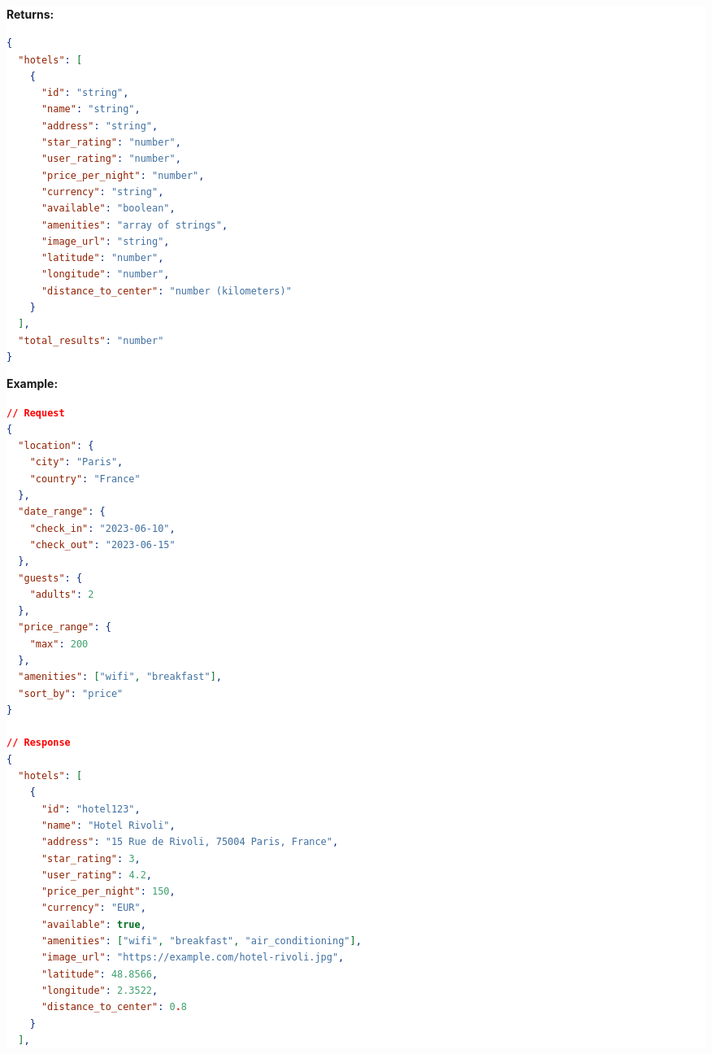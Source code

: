 **Returns:**
```json
{
  "hotels": [
    {
      "id": "string",
      "name": "string",
      "address": "string",
      "star_rating": "number",
      "user_rating": "number",
      "price_per_night": "number",
      "currency": "string",
      "available": "boolean",
      "amenities": "array of strings",
      "image_url": "string",
      "latitude": "number",
      "longitude": "number",
      "distance_to_center": "number (kilometers)"
    }
  ],
  "total_results": "number"
}
```

**Example:**
```json
// Request
{
  "location": {
    "city": "Paris",
    "country": "France"
  },
  "date_range": {
    "check_in": "2023-06-10",
    "check_out": "2023-06-15"
  },
  "guests": {
    "adults": 2
  },
  "price_range": {
    "max": 200
  },
  "amenities": ["wifi", "breakfast"],
  "sort_by": "price"
}

// Response
{
  "hotels": [
    {
      "id": "hotel123",
      "name": "Hotel Rivoli",
      "address": "15 Rue de Rivoli, 75004 Paris, France",
      "star_rating": 3,
      "user_rating": 4.2,
      "price_per_night": 150,
      "currency": "EUR",
      "available": true,
      "amenities": ["wifi", "breakfast", "air_conditioning"],
      "image_url": "https://example.com/hotel-rivoli.jpg",
      "latitude": 48.8566,
      "longitude": 2.3522,
      "distance_to_center": 0.8
    }
  ],
```